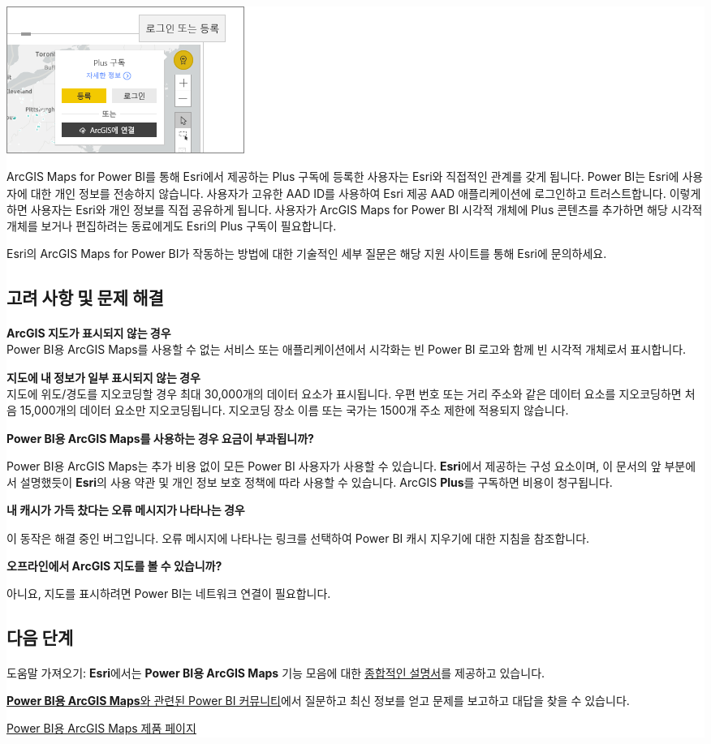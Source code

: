 ![더하기 아이콘을 선택하여 등록 또는 로그인](media/power-bi-visualizations-arcgis/power-bi-plus.png)

ArcGIS Maps for Power BI를 통해 Esri에서 제공하는 Plus 구독에 등록한 사용자는 Esri와 직접적인 관계를 갖게 됩니다. Power BI는 Esri에 사용자에 대한 개인 정보를 전송하지 않습니다. 사용자가 고유한 AAD ID를 사용하여 Esri 제공 AAD 애플리케이션에 로그인하고 트러스트합니다. 이렇게 하면 사용자는 Esri와 개인 정보를 직접 공유하게 됩니다. 사용자가 ArcGIS Maps for Power BI 시각적 개체에 Plus 콘텐츠를 추가하면 해당 시각적 개체를 보거나 편집하려는 동료에게도 Esri의 Plus 구독이 필요합니다. 

Esri의 ArcGIS Maps for Power BI가 작동하는 방법에 대한 기술적인 세부 질문은 해당 지원 사이트를 통해 Esri에 문의하세요.

## <a name="considerations-and-troubleshooting"></a>고려 사항 및 문제 해결

**ArcGIS 지도가 표시되지 않는 경우**    
Power BI용 ArcGIS Maps를 사용할 수 없는 서비스 또는 애플리케이션에서 시각화는 빈 Power BI 로고와 함께 빈 시각적 개체로서 표시합니다.

**지도에 내 정보가 일부 표시되지 않는 경우**    
지도에 위도/경도를 지오코딩할 경우 최대 30,000개의 데이터 요소가 표시됩니다. 우편 번호 또는 거리 주소와 같은 데이터 요소를 지오코딩하면 처음 15,000개의 데이터 요소만 지오코딩됩니다. 지오코딩 장소 이름 또는 국가는 1500개 주소 제한에 적용되지 않습니다.

**Power BI용 ArcGIS Maps를 사용하는 경우 요금이 부과됩니까?**

Power BI용 ArcGIS Maps는 추가 비용 없이 모든 Power BI 사용자가 사용할 수 있습니다. **Esri**에서 제공하는 구성 요소이며, 이 문서의 앞 부분에서 설명했듯이 **Esri**의 사용 약관 및 개인 정보 보호 정책에 따라 사용할 수 있습니다. ArcGIS **Plus**를 구독하면 비용이 청구됩니다.

**내 캐시가 가득 찼다는 오류 메시지가 나타나는 경우**

이 동작은 해결 중인 버그입니다.  오류 메시지에 나타나는 링크를 선택하여 Power BI 캐시 지우기에 대한 지침을 참조합니다.

**오프라인에서 ArcGIS 지도를 볼 수 있습니까?**

아니요, 지도를 표시하려면 Power BI는 네트워크 연결이 필요합니다.

## <a name="next-steps"></a>다음 단계
도움말 가져오기: **Esri**에서는 **Power BI용 ArcGIS Maps** 기능 모음에 대한 [종합적인 설명서](https://go.microsoft.com/fwlink/?LinkID=828772)를 제공하고 있습니다.

[**Power BI용 ArcGIS Maps**와 관련된 Power BI 커뮤니티](https://go.microsoft.com/fwlink/?LinkID=828771)에서 질문하고 최신 정보를 얻고 문제를 보고하고 대답을 찾을 수 있습니다.


[Power BI용 ArcGIS Maps 제품 페이지](https://www.esri.com/powerbi)
